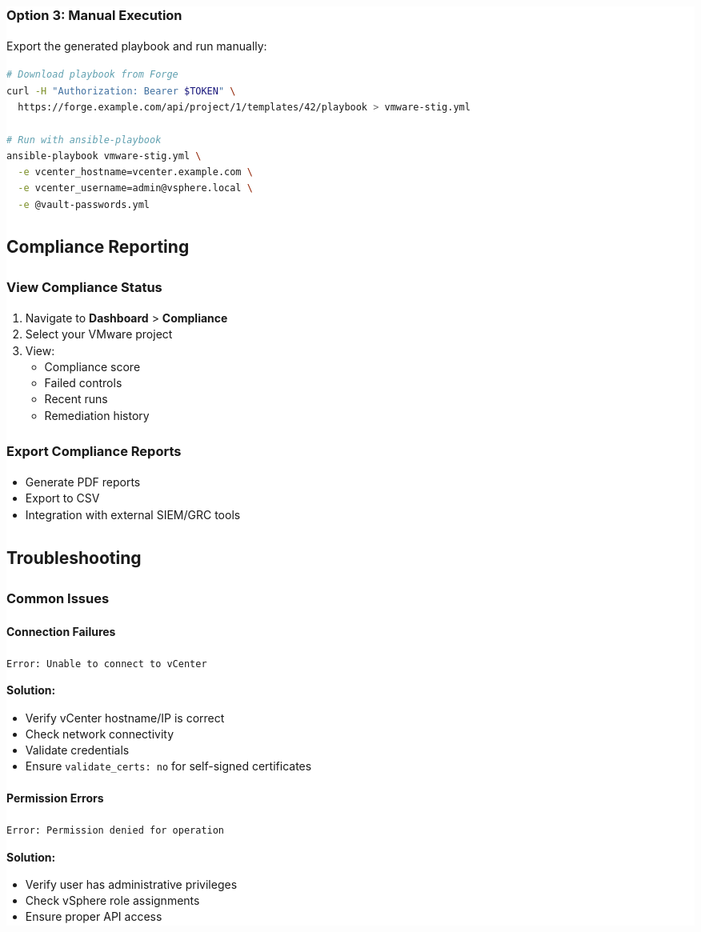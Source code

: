 ### Option 3: Manual Execution

Export the generated playbook and run manually:

```bash
# Download playbook from Forge
curl -H "Authorization: Bearer $TOKEN" \
  https://forge.example.com/api/project/1/templates/42/playbook > vmware-stig.yml

# Run with ansible-playbook
ansible-playbook vmware-stig.yml \
  -e vcenter_hostname=vcenter.example.com \
  -e vcenter_username=admin@vsphere.local \
  -e @vault-passwords.yml
```

## Compliance Reporting

### View Compliance Status

1. Navigate to **Dashboard** > **Compliance**
2. Select your VMware project
3. View:
   - Compliance score
   - Failed controls
   - Recent runs
   - Remediation history

### Export Compliance Reports

- Generate PDF reports
- Export to CSV
- Integration with external SIEM/GRC tools

## Troubleshooting

### Common Issues

#### Connection Failures
```
Error: Unable to connect to vCenter
```
**Solution:**
- Verify vCenter hostname/IP is correct
- Check network connectivity
- Validate credentials
- Ensure `validate_certs: no` for self-signed certificates

#### Permission Errors
```
Error: Permission denied for operation
```
**Solution:**
- Verify user has administrative privileges
- Check vSphere role assignments
- Ensure proper API access
